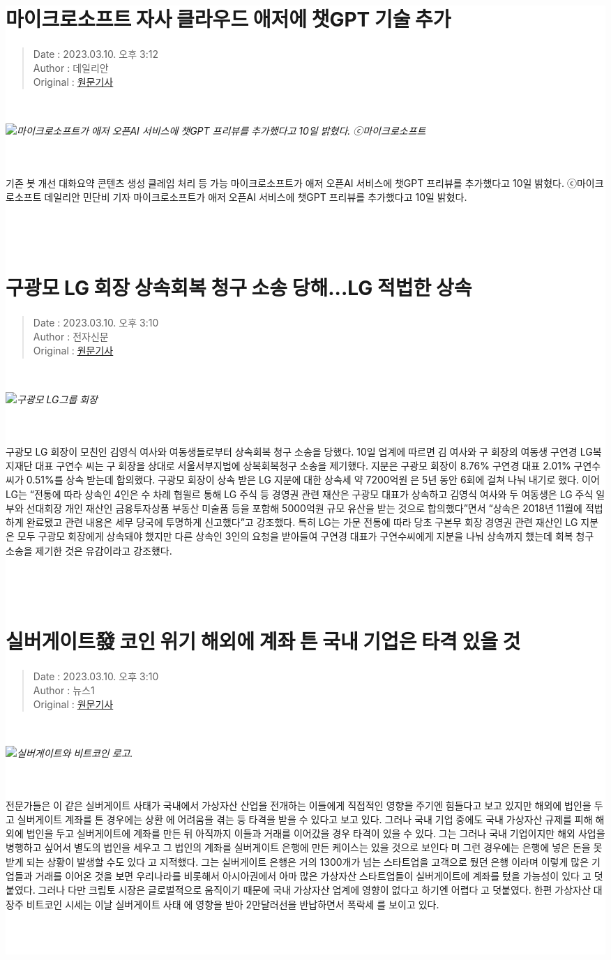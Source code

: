   
# 마이크로소프트 자사 클라우드 애저에 챗GPT 기술 추가  
  
> Date : 2023.03.10. 오후 3:12  
> Author : 데일리안  
> Original : [원문기사](https://n.news.naver.com/mnews/article/119/0002691212?sid=105)  
<br/>  
  
<img src="https://imgnews.pstatic.net/image/119/2023/03/10/0002691212_001_20230310151201226.png?type=w647" id="img1"></img><em class="img_desc">마이크로소프트가 애저 오픈AI 서비스에 챗GPT 프리뷰를 추가했다고 10일 밝혔다. ⓒ마이크로소프트</em>  
<br/><br/>  
  
기존 봇 개선 대화요약 콘텐츠 생성 클레임 처리 등 가능 마이크로소프트가 애저 오픈AI 서비스에 챗GPT 프리뷰를 추가했다고 10일 밝혔다.
ⓒ마이크로소프트 데일리안 민단비 기자 마이크로소프트가 애저 오픈AI 서비스에 챗GPT 프리뷰를 추가했다고 10일 밝혔다.  
<br/><br/><br/>  

  
# 구광모 LG 회장 상속회복 청구 소송 당해...LG 적법한 상속  
  
> Date : 2023.03.10. 오후 3:10  
> Author : 전자신문  
> Original : [원문기사](https://n.news.naver.com/mnews/article/030/0003083568?sid=105)  
<br/>  
  
<img src="https://imgnews.pstatic.net/image/030/2023/03/10/0003083568_001_20230310151001276.jpg?type=w647" id="img1"></img><em class="img_desc">구광모 LG그룹 회장</em>  
<br/><br/>  
  
구광모 LG 회장이 모친인 김영식 여사와 여동생들로부터 상속회복 청구 소송을 당했다.
10일 업계에 따르면 김 여사와 구 회장의 여동생 구연경 LG복지재단 대표 구연수 씨는 구 회장을 상대로 서울서부지법에 상복회복청구 소송을 제기했다.
지분은 구광모 회장이 8.76% 구연경 대표 2.01% 구연수 씨가 0.51%를 상속 받는데 합의했다.
구광모 회장이 상속 받은 LG 지분에 대한 상속세 약 7200억원 은 5년 동안 6회에 걸쳐 나눠 내기로 했다.
이어 LG는 “전통에 따라 상속인 4인은 수 차례 협읠르 통해 LG 주식 등 경영권 관련 재산은 구광모 대표가 상속하고 김영식 여사와 두 여동생은 LG 주식 일부와 선대회장 개인 재산인 금융투자상품 부동산 미술품 등을 포함해 5000억원 규모 유산을 받는 것으로 합의했다”면서 “상속은 2018년 11월에 적법하게 완료됐고 관련 내용은 세무 당국에 투명하게 신고했다”고 강조했다.
특히 LG는 가문 전통에 따라 당초 구본무 회장 경영권 관련 재산인 LG 지분은 모두 구광모 회장에게 상속돼야 했지만 다른 상속인 3인의 요청을 받아들여 구연경 대표가 구연수씨에게 지분을 나눠 상속까지 했는데 회복 청구 소송을 제기한 것은 유감이라고 강조했다.  
<br/><br/><br/>  

  
# 실버게이트發 코인 위기 해외에 계좌 튼 국내 기업은 타격 있을 것  
  
> Date : 2023.03.10. 오후 3:10  
> Author : 뉴스1  
> Original : [원문기사](https://n.news.naver.com/mnews/article/421/0006676978?sid=105)  
<br/>  
  
<img src="https://imgnews.pstatic.net/image/421/2023/03/10/0006676978_001_20230310151001664.jpg?type=w647" id="img1"></img><em class="img_desc">실버게이트와 비트코인 로고.</em>  
<br/><br/>  
  
전문가들은 이 같은 실버게이트 사태가 국내에서 가상자산 산업을 전개하는 이들에게 직접적인 영향을 주기엔 힘들다고 보고 있지만 해외에 법인을 두고 실버게이트 계좌를 튼 경우에는 상환 에 어려움을 겪는 등 타격을 받을 수 있다고 보고 있다.
그러나 국내 기업 중에도 국내 가상자산 규제를 피해 해외에 법인을 두고 실버게이트에 계좌를 만든 뒤 아직까지 이들과 거래를 이어갔을 경우 타격이 있을 수 있다.
그는 그러나 국내 기업이지만 해외 사업을 병행하고 싶어서 별도의 법인을 세우고 그 법인의 계좌를 실버게이트 은행에 만든 케이스는 있을 것으로 보인다 며 그런 경우에는 은행에 넣은 돈을 못 받게 되는 상황이 발생할 수도 있다 고 지적했다.
그는 실버게이트 은행은 거의 1300개가 넘는 스타트업을 고객으로 뒀던 은행 이라며 이렇게 많은 기업들과 거래를 이어온 것을 보면 우리나라를 비롯해서 아시아권에서 아마 많은 가상자산 스타트업들이 실버게이트에 계좌를 텄을 가능성이 있다 고 덧붙였다.
그러나 다만 크립토 시장은 글로벌적으로 움직이기 때문에 국내 가상자산 업계에 영향이 없다고 하기엔 어렵다 고 덧붙였다.
한편 가상자산 대장주 비트코인 시세는 이날 실버게이트 사태 에 영향을 받아 2만달러선을 반납하면서 폭락세 를 보이고 있다.  
<br/><br/><br/>  
